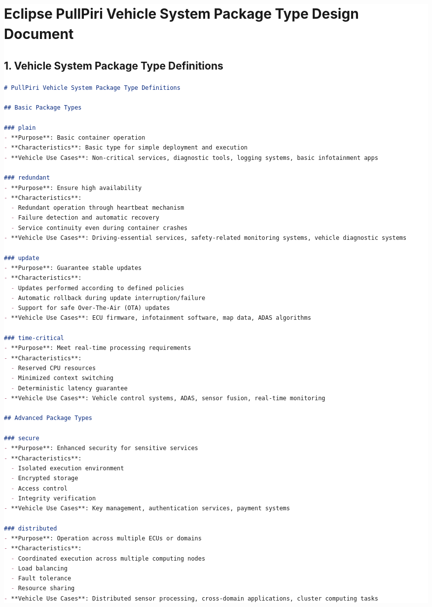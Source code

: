# Eclipse PullPiri Vehicle System Package Type Design Document

## 1. Vehicle System Package Type Definitions

````markdown name=vehicle-package-types.md
# PullPiri Vehicle System Package Type Definitions

## Basic Package Types

### plain
- **Purpose**: Basic container operation
- **Characteristics**: Basic type for simple deployment and execution
- **Vehicle Use Cases**: Non-critical services, diagnostic tools, logging systems, basic infotainment apps

### redundant
- **Purpose**: Ensure high availability
- **Characteristics**: 
  - Redundant operation through heartbeat mechanism
  - Failure detection and automatic recovery
  - Service continuity even during container crashes
- **Vehicle Use Cases**: Driving-essential services, safety-related monitoring systems, vehicle diagnostic systems

### update
- **Purpose**: Guarantee stable updates
- **Characteristics**:
  - Updates performed according to defined policies
  - Automatic rollback during update interruption/failure
  - Support for safe Over-The-Air (OTA) updates
- **Vehicle Use Cases**: ECU firmware, infotainment software, map data, ADAS algorithms

### time-critical
- **Purpose**: Meet real-time processing requirements
- **Characteristics**:
  - Reserved CPU resources
  - Minimized context switching
  - Deterministic latency guarantee
- **Vehicle Use Cases**: Vehicle control systems, ADAS, sensor fusion, real-time monitoring

## Advanced Package Types

### secure
- **Purpose**: Enhanced security for sensitive services
- **Characteristics**:
  - Isolated execution environment
  - Encrypted storage
  - Access control
  - Integrity verification
- **Vehicle Use Cases**: Key management, authentication services, payment systems

### distributed
- **Purpose**: Operation across multiple ECUs or domains
- **Characteristics**:
  - Coordinated execution across multiple computing nodes
  - Load balancing
  - Fault tolerance
  - Resource sharing
- **Vehicle Use Cases**: Distributed sensor processing, cross-domain applications, cluster computing tasks

````